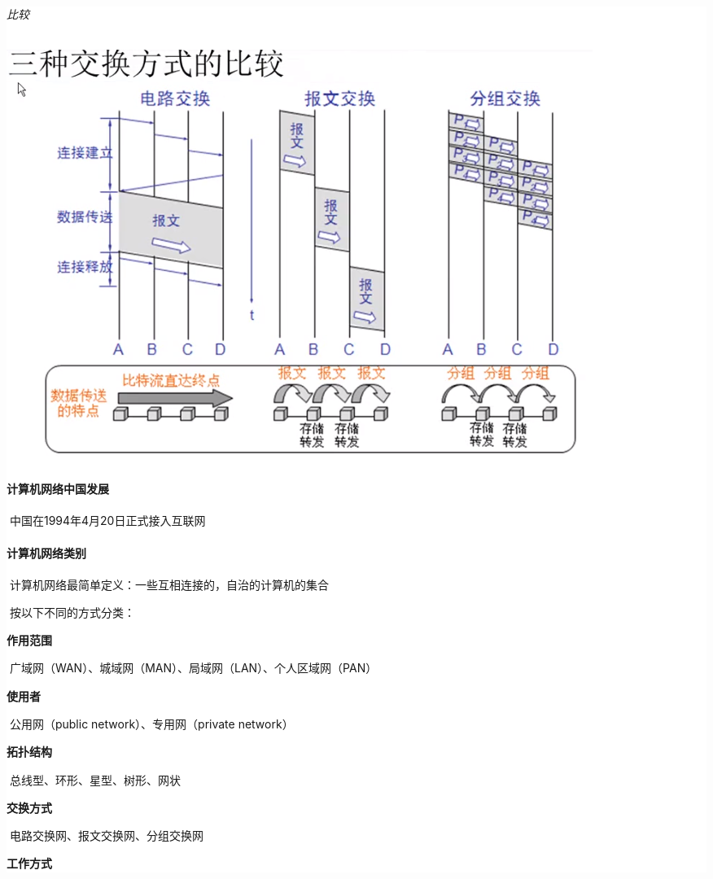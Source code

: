 ###### 比较

![](img/c21.png)

#### 计算机网络中国发展

​	中国在1994年4月20日正式接入互联网

#### 计算机网络类别

​	计算机网络最简单定义：一些互相连接的，自治的计算机的集合

​	按以下不同的方式分类：

**作用范围**

​	广域网（WAN）、城域网（MAN）、局域网（LAN）、个人区域网（PAN）

**使用者**

​	公用网（public network）、专用网（private network）

**拓扑结构**

​	总线型、环形、星型、树形、网状

**交换方式**

​	电路交换网、报文交换网、分组交换网

**工作方式**
